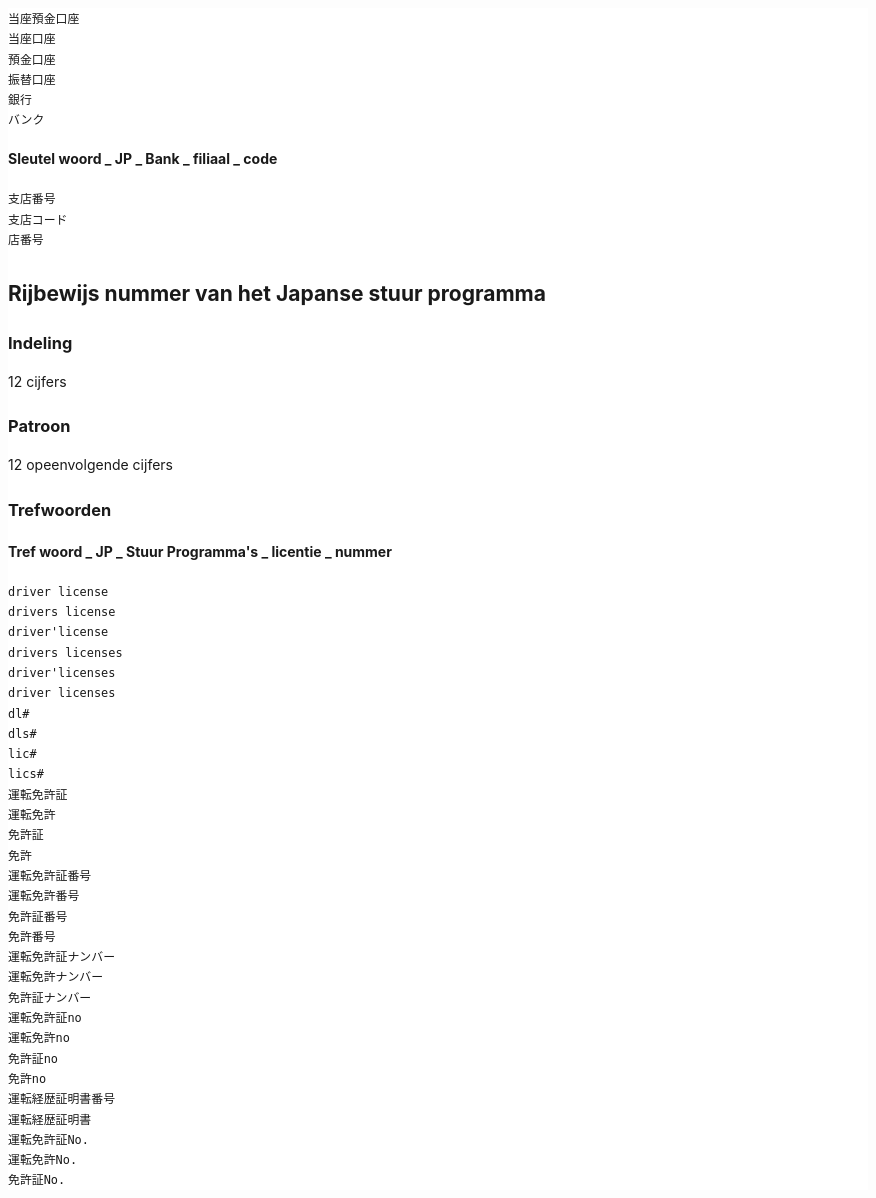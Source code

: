 ```
当座預金口座
当座口座
預金口座
振替口座
銀行
バンク
```

#### <a name="keyword_jp_bank_branch_code"></a>Sleutel woord \_ JP \_ Bank \_ filiaal \_ code

```
支店番号
支店コード
店番号
```

## <a name="japan-drivers-license-number"></a>Rijbewijs nummer van het Japanse stuur programma

### <a name="format"></a>Indeling

12 cijfers

### <a name="pattern"></a>Patroon

12 opeenvolgende cijfers

### <a name="keywords"></a>Trefwoorden

#### <a name="keyword_jp_drivers_license_number"></a>Tref woord \_ JP \_ Stuur Programma's \_ licentie \_ nummer

```
driver license
drivers license
driver'license
drivers licenses
driver'licenses
driver licenses
dl#
dls#
lic#
lics#
運転免許証
運転免許
免許証
免許
運転免許証番号
運転免許番号
免許証番号
免許番号
運転免許証ナンバー
運転免許ナンバー
免許証ナンバー
運転免許証no
運転免許no
免許証no
免許no
運転経歴証明書番号
運転経歴証明書
運転免許証No.
運転免許No.
免許証No.
```